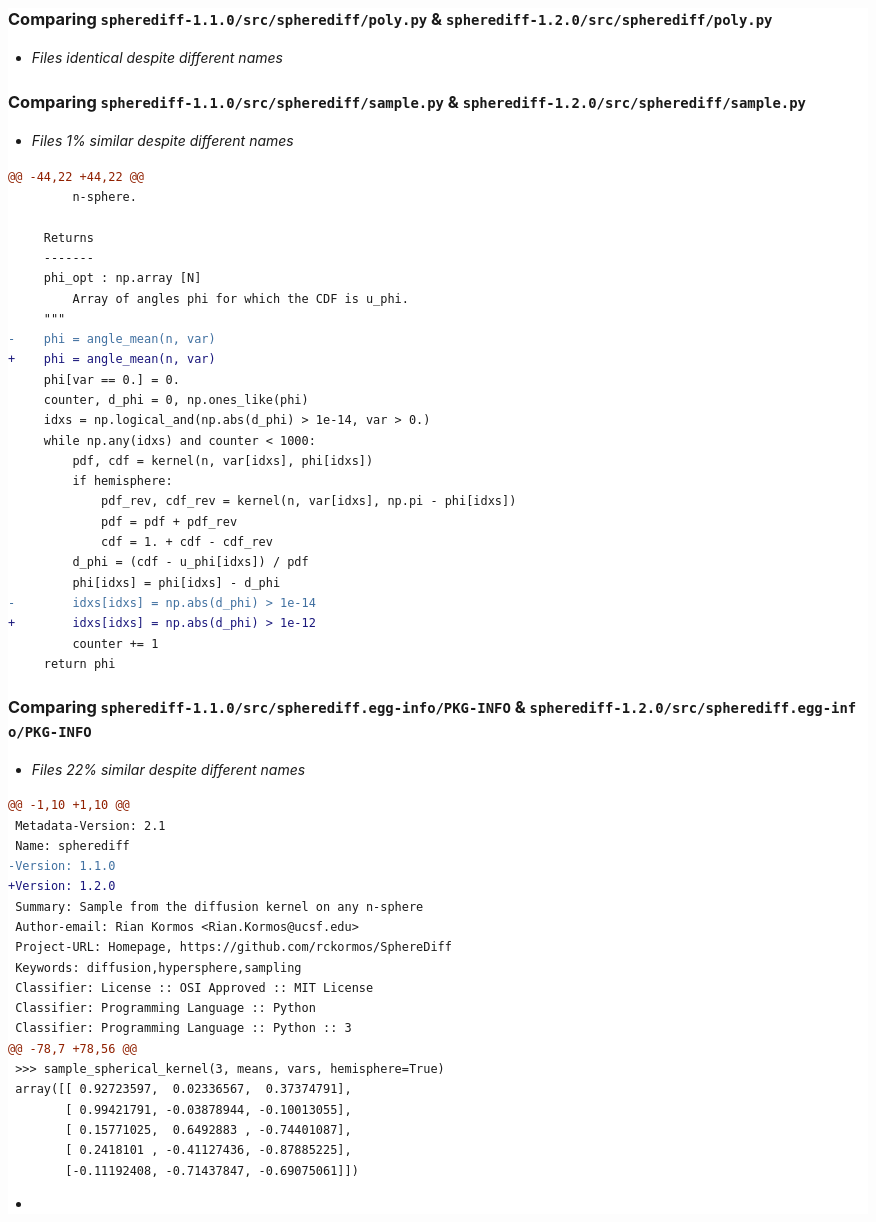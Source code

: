 ### Comparing `spherediff-1.1.0/src/spherediff/poly.py` & `spherediff-1.2.0/src/spherediff/poly.py`

 * *Files identical despite different names*

### Comparing `spherediff-1.1.0/src/spherediff/sample.py` & `spherediff-1.2.0/src/spherediff/sample.py`

 * *Files 1% similar despite different names*

```diff
@@ -44,22 +44,22 @@
         n-sphere.
 
     Returns
     -------
     phi_opt : np.array [N]
         Array of angles phi for which the CDF is u_phi.
     """
-    phi = angle_mean(n, var) 
+    phi = angle_mean(n, var)
     phi[var == 0.] = 0.
     counter, d_phi = 0, np.ones_like(phi)
     idxs = np.logical_and(np.abs(d_phi) > 1e-14, var > 0.)
     while np.any(idxs) and counter < 1000:
         pdf, cdf = kernel(n, var[idxs], phi[idxs])
         if hemisphere:
             pdf_rev, cdf_rev = kernel(n, var[idxs], np.pi - phi[idxs])
             pdf = pdf + pdf_rev
             cdf = 1. + cdf - cdf_rev
         d_phi = (cdf - u_phi[idxs]) / pdf
         phi[idxs] = phi[idxs] - d_phi
-        idxs[idxs] = np.abs(d_phi) > 1e-14
+        idxs[idxs] = np.abs(d_phi) > 1e-12
         counter += 1
     return phi
```

### Comparing `spherediff-1.1.0/src/spherediff.egg-info/PKG-INFO` & `spherediff-1.2.0/src/spherediff.egg-info/PKG-INFO`

 * *Files 22% similar despite different names*

```diff
@@ -1,10 +1,10 @@
 Metadata-Version: 2.1
 Name: spherediff
-Version: 1.1.0
+Version: 1.2.0
 Summary: Sample from the diffusion kernel on any n-sphere
 Author-email: Rian Kormos <Rian.Kormos@ucsf.edu>
 Project-URL: Homepage, https://github.com/rckormos/SphereDiff
 Keywords: diffusion,hypersphere,sampling
 Classifier: License :: OSI Approved :: MIT License
 Classifier: Programming Language :: Python
 Classifier: Programming Language :: Python :: 3
@@ -78,7 +78,56 @@
 >>> sample_spherical_kernel(3, means, vars, hemisphere=True)
 array([[ 0.92723597,  0.02336567,  0.37374791],
        [ 0.99421791, -0.03878944, -0.10013055],
        [ 0.15771025,  0.6492883 , -0.74401087],
        [ 0.2418101 , -0.41127436, -0.87885225],
        [-0.11192408, -0.71437847, -0.69075061]])
 ```
+